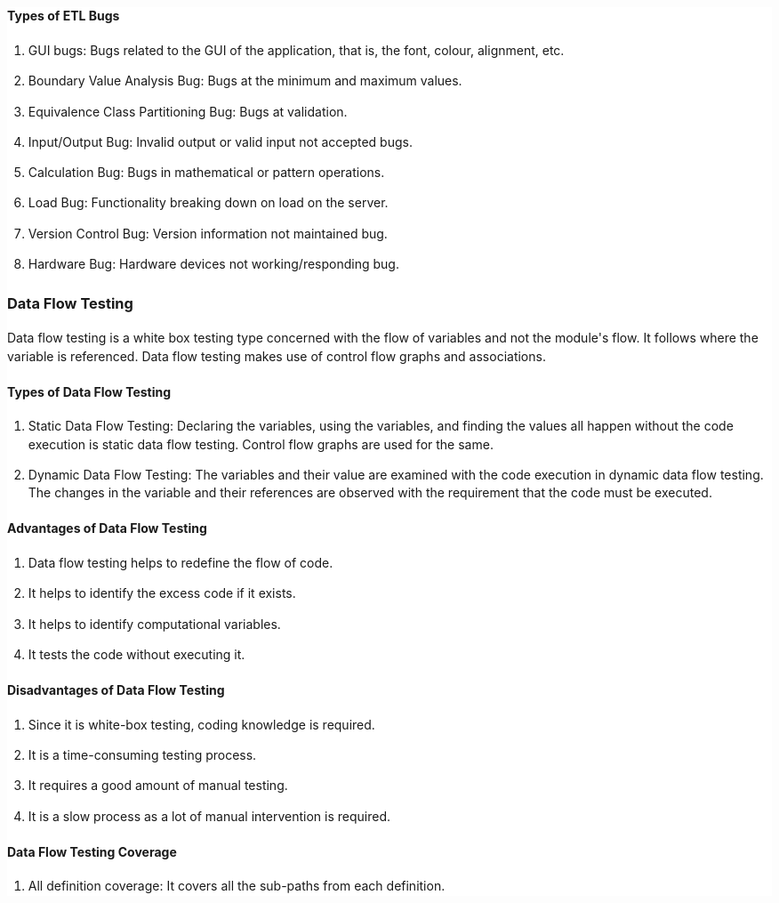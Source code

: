 
#### Types of ETL Bugs

1. GUI bugs: Bugs related to the GUI of the application, that is, the font, colour, alignment, etc.
    
2. Boundary Value Analysis Bug: Bugs at the minimum and maximum values.
    
3. Equivalence Class Partitioning Bug: Bugs at validation.
    
4. Input/Output Bug: Invalid output or valid input not accepted bugs.
    
5. Calculation Bug: Bugs in mathematical or pattern operations.
    
6. Load Bug: Functionality breaking down on load on the server.
    
7. Version Control Bug: Version information not maintained bug.
    
8. Hardware Bug: Hardware devices not working/responding bug.
    

### Data Flow Testing

Data flow testing is a white box testing type concerned with the flow of variables and not the module's flow. It follows where the variable is referenced. Data flow testing makes use of control flow graphs and associations.

#### Types of Data Flow Testing

1. Static Data Flow Testing: Declaring the variables, using the variables, and finding the values all happen without the code execution is static data flow testing. Control flow graphs are used for the same.
    
2. Dynamic Data Flow Testing: The variables and their value are examined with the code execution in dynamic data flow testing. The changes in the variable and their references are observed with the requirement that the code must be executed.
    

#### Advantages of Data Flow Testing

1. Data flow testing helps to redefine the flow of code.
    
2. It helps to identify the excess code if it exists.
    
3. It helps to identify computational variables.
    
4. It tests the code without executing it.
    

#### Disadvantages of Data Flow Testing

1. Since it is white-box testing, coding knowledge is required.
    
2. It is a time-consuming testing process.
    
3. It requires a good amount of manual testing.
    
4. It is a slow process as a lot of manual intervention is required.
    

#### Data Flow Testing Coverage

1. All definition coverage: It covers all the sub-paths from each definition.
    